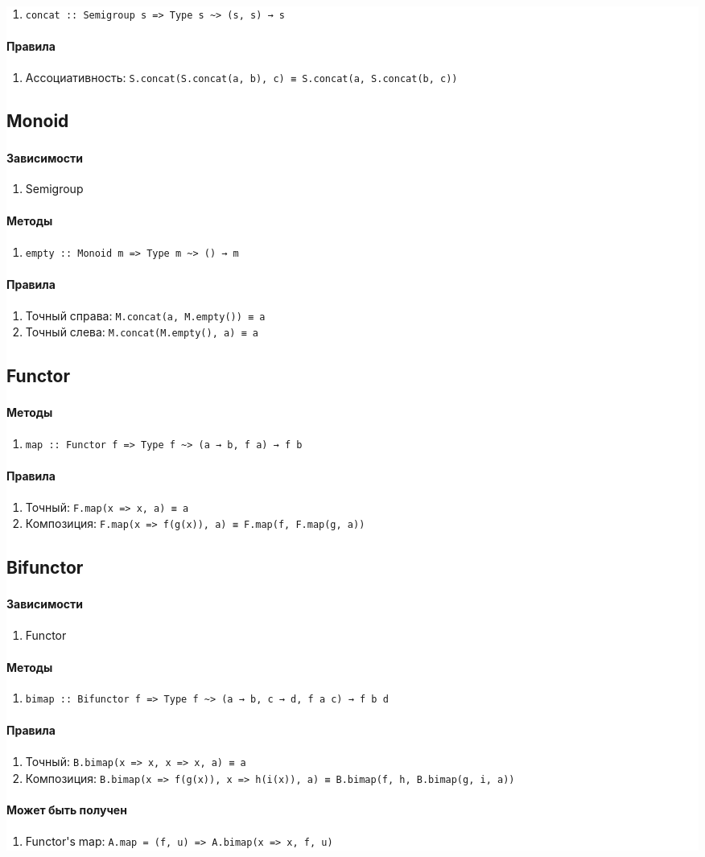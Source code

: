   1. `concat :: Semigroup s => Type s ~> (s, s) → s`

#### Правила

  1. Ассоциативность: `S.concat(S.concat(a, b), c) ≡ S.concat(a, S.concat(b, c))`



## Monoid

#### Зависимости

  1. Semigroup

#### Методы

  1. `empty :: Monoid m => Type m ~> () → m`

#### Правила

  1. Точный справа: `M.concat(a, M.empty()) ≡ a`
  1. Точный слева: `M.concat(M.empty(), a) ≡ a`



## Functor

#### Методы

  1. `map :: Functor f => Type f ~> (a → b, f a) → f b`

#### Правила

  1. Точный: `F.map(x => x, a) ≡ a`
  1. Композиция: `F.map(x => f(g(x)), a) ≡ F.map(f, F.map(g, a))`



## Bifunctor

#### Зависимости

  1. Functor

#### Методы

  1. `bimap :: Bifunctor f => Type f ~> (a → b, c → d, f a c) → f b d`

#### Правила

  1. Точный: `B.bimap(x => x, x => x, a) ≡ a`
  1. Композиция: `B.bimap(x => f(g(x)), x => h(i(x)), a) ≡ B.bimap(f, h, B.bimap(g, i, a))`

#### Может быть получен

  1. Functor's map: `A.map = (f, u) => A.bimap(x => x, f, u)`
